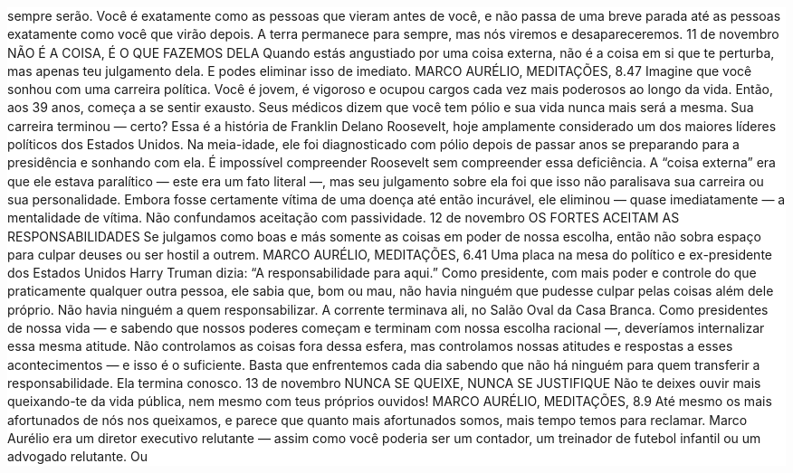 sempre serão. Você é exatamente como as pessoas que
vieram antes de você, e não passa de uma breve parada até
as pessoas exatamente como você que virão depois. A terra
permanece para sempre, mas nós viremos e
desapareceremos.
11 de novembro
NÃO É A COISA, É O QUE FAZEMOS DELA
Quando estás angustiado por uma coisa
externa, não é a coisa em si que te perturba,
mas apenas teu julgamento dela. E podes
eliminar isso de imediato.
MARCO AURÉLIO, MEDITAÇÕES, 8.47
Imagine que você sonhou com uma carreira política. Você é
jovem, é vigoroso e ocupou cargos cada vez mais poderosos
ao longo da vida. Então, aos 39 anos, começa a se sentir
exausto. Seus médicos dizem que você tem pólio e sua vida
nunca mais será a mesma. Sua carreira terminou — certo?
Essa é a história de Franklin Delano Roosevelt, hoje
amplamente considerado um dos maiores líderes políticos
dos Estados Unidos. Na meia-idade, ele foi diagnosticado
com pólio depois de passar anos se preparando para a
presidência e sonhando com ela.
É impossível compreender Roosevelt sem compreender
essa deficiência. A “coisa externa” era que ele estava
paralítico — este era um fato literal —, mas seu julgamento
sobre ela foi que isso não paralisava sua carreira ou sua
personalidade. Embora fosse certamente vítima de uma
doença até então incurável, ele eliminou — quase
imediatamente — a mentalidade de vítima.
Não confundamos aceitação com passividade.
12 de novembro
OS FORTES ACEITAM AS RESPONSABILIDADES
Se julgamos como boas e más somente as
coisas em poder de nossa escolha, então não
sobra espaço para culpar deuses ou ser hostil
a outrem.
MARCO AURÉLIO, MEDITAÇÕES, 6.41
Uma placa na mesa do político e ex-presidente dos Estados
Unidos Harry Truman dizia: “A responsabilidade para aqui.”
Como presidente, com mais poder e controle do que
praticamente qualquer outra pessoa, ele sabia que, bom ou
mau, não havia ninguém que pudesse culpar pelas coisas
além dele próprio. Não havia ninguém a quem
responsabilizar. A corrente terminava ali, no Salão Oval da
Casa Branca.
Como presidentes de nossa vida — e sabendo que nossos
poderes começam e terminam com nossa escolha racional
—, deveríamos internalizar essa mesma atitude. Não
controlamos as coisas fora dessa esfera, mas controlamos
nossas atitudes e respostas a esses acontecimentos — e
isso é o suficiente. Basta que enfrentemos cada dia sabendo
que não há ninguém para quem transferir a
responsabilidade. Ela termina conosco.
13 de novembro
NUNCA SE QUEIXE, NUNCA SE JUSTIFIQUE
Não te deixes ouvir mais queixando-te da vida
pública, nem mesmo com teus
próprios ouvidos!
MARCO AURÉLIO, MEDITAÇÕES, 8.9
Até mesmo os mais afortunados de nós nos queixamos, e
parece que quanto mais afortunados somos, mais tempo
temos para reclamar. Marco Aurélio era um diretor executivo
relutante — assim como você poderia ser um contador, um
treinador de futebol infantil ou um advogado relutante. Ou